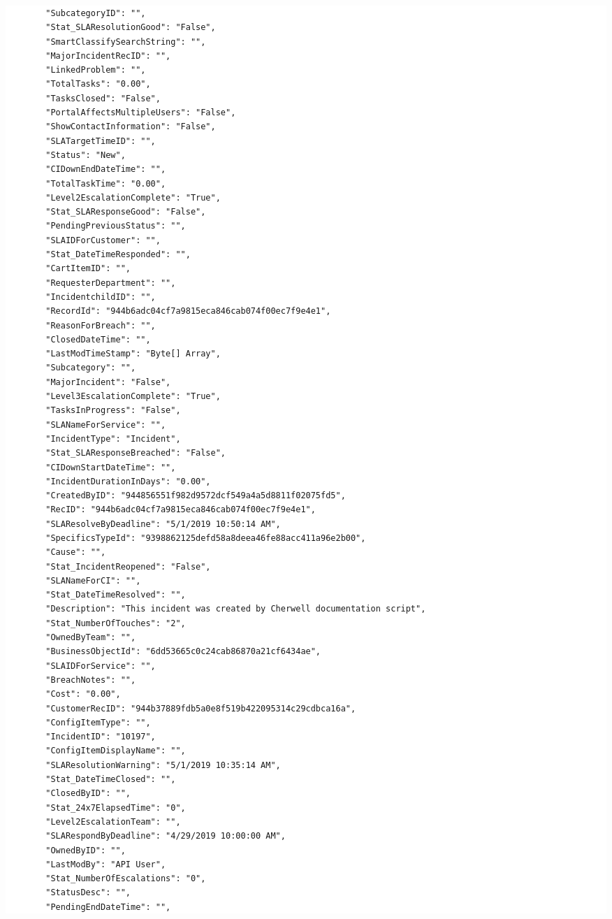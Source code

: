             "SubcategoryID": "", 
            "Stat_SLAResolutionGood": "False", 
            "SmartClassifySearchString": "", 
            "MajorIncidentRecID": "", 
            "LinkedProblem": "", 
            "TotalTasks": "0.00", 
            "TasksClosed": "False", 
            "PortalAffectsMultipleUsers": "False", 
            "ShowContactInformation": "False", 
            "SLATargetTimeID": "", 
            "Status": "New", 
            "CIDownEndDateTime": "", 
            "TotalTaskTime": "0.00", 
            "Level2EscalationComplete": "True", 
            "Stat_SLAResponseGood": "False", 
            "PendingPreviousStatus": "", 
            "SLAIDForCustomer": "", 
            "Stat_DateTimeResponded": "", 
            "CartItemID": "", 
            "RequesterDepartment": "", 
            "IncidentchildID": "", 
            "RecordId": "944b6adc04cf7a9815eca846cab074f00ec7f9e4e1", 
            "ReasonForBreach": "", 
            "ClosedDateTime": "", 
            "LastModTimeStamp": "Byte[] Array", 
            "Subcategory": "", 
            "MajorIncident": "False", 
            "Level3EscalationComplete": "True", 
            "TasksInProgress": "False", 
            "SLANameForService": "", 
            "IncidentType": "Incident", 
            "Stat_SLAResponseBreached": "False", 
            "CIDownStartDateTime": "", 
            "IncidentDurationInDays": "0.00", 
            "CreatedByID": "944856551f982d9572dcf549a4a5d8811f02075fd5", 
            "RecID": "944b6adc04cf7a9815eca846cab074f00ec7f9e4e1", 
            "SLAResolveByDeadline": "5/1/2019 10:50:14 AM", 
            "SpecificsTypeId": "9398862125defd58a8deea46fe88acc411a96e2b00", 
            "Cause": "", 
            "Stat_IncidentReopened": "False", 
            "SLANameForCI": "", 
            "Stat_DateTimeResolved": "", 
            "Description": "This incident was created by Cherwell documentation script", 
            "Stat_NumberOfTouches": "2", 
            "OwnedByTeam": "", 
            "BusinessObjectId": "6dd53665c0c24cab86870a21cf6434ae", 
            "SLAIDForService": "", 
            "BreachNotes": "", 
            "Cost": "0.00", 
            "CustomerRecID": "944b37889fdb5a0e8f519b422095314c29cdbca16a", 
            "ConfigItemType": "", 
            "IncidentID": "10197", 
            "ConfigItemDisplayName": "", 
            "SLAResolutionWarning": "5/1/2019 10:35:14 AM", 
            "Stat_DateTimeClosed": "", 
            "ClosedByID": "", 
            "Stat_24x7ElapsedTime": "0", 
            "Level2EscalationTeam": "", 
            "SLARespondByDeadline": "4/29/2019 10:00:00 AM", 
            "OwnedByID": "", 
            "LastModBy": "API User", 
            "Stat_NumberOfEscalations": "0", 
            "StatusDesc": "", 
            "PendingEndDateTime": "", 
